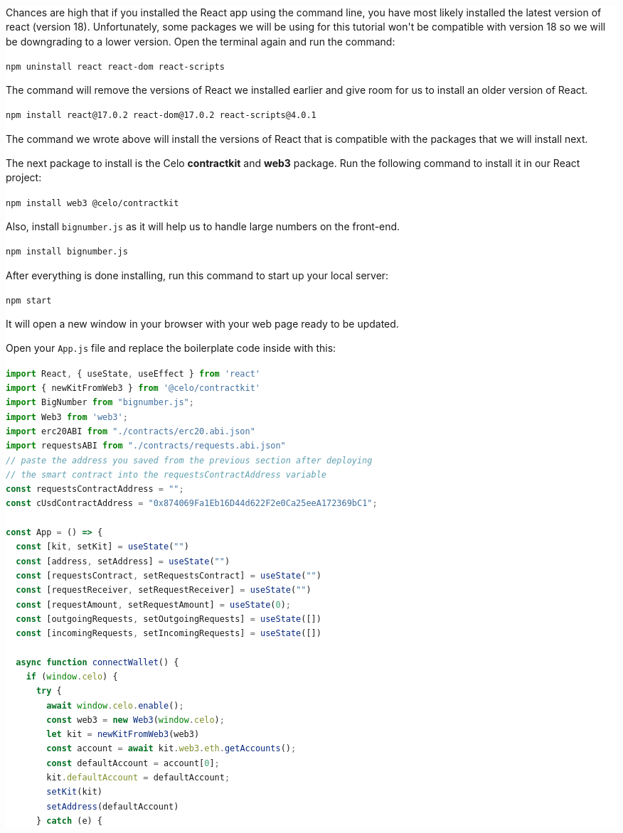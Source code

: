 Chances are high that if you installed the React app using the command line, you have most likely installed the latest version of react (version 18). Unfortunately, some packages we will be using for this tutorial won't be compatible with version 18 so we will be downgrading to a lower version. Open the terminal again and run the command:

```bash
npm uninstall react react-dom react-scripts
```
The command will remove the versions of React we installed earlier and give room for us to install an older version of React.

```bash
npm install react@17.0.2 react-dom@17.0.2 react-scripts@4.0.1
```
The command we wrote above will install the versions of React that is compatible with the packages that we will install next.

The next package to install is the Celo **contractkit** and **web3** package. Run the following command to install it in our React project:

```bash
npm install web3 @celo/contractkit
```
Also, install `bignumber.js` as it will help us to handle large numbers on the front-end.
```bash
npm install bignumber.js
```

After everything is done installing, run this command to start up your local server:
```bash
npm start
```
It will open a new window in your browser with your web page ready to be updated.

Open your `App.js` file and replace the boilerplate code inside with this:

```javascript
import React, { useState, useEffect } from 'react'
import { newKitFromWeb3 } from '@celo/contractkit'
import BigNumber from "bignumber.js";
import Web3 from 'web3';
import erc20ABI from "./contracts/erc20.abi.json"
import requestsABI from "./contracts/requests.abi.json"
// paste the address you saved from the previous section after deploying
// the smart contract into the requestsContractAddress variable
const requestsContractAddress = "";
const cUsdContractAddress = "0x874069Fa1Eb16D44d622F2e0Ca25eeA172369bC1";

const App = () => {
  const [kit, setKit] = useState("")
  const [address, setAddress] = useState("")
  const [requestsContract, setRequestsContract] = useState("")
  const [requestReceiver, setRequestReceiver] = useState("")
  const [requestAmount, setRequestAmount] = useState(0);
  const [outgoingRequests, setOutgoingRequests] = useState([])
  const [incomingRequests, setIncomingRequests] = useState([])

  async function connectWallet() {
    if (window.celo) {
      try {
        await window.celo.enable();
        const web3 = new Web3(window.celo);
        let kit = newKitFromWeb3(web3)
        const account = await kit.web3.eth.getAccounts();
        const defaultAccount = account[0];
        kit.defaultAccount = defaultAccount;
        setKit(kit)
        setAddress(defaultAccount)
      } catch (e) {
```